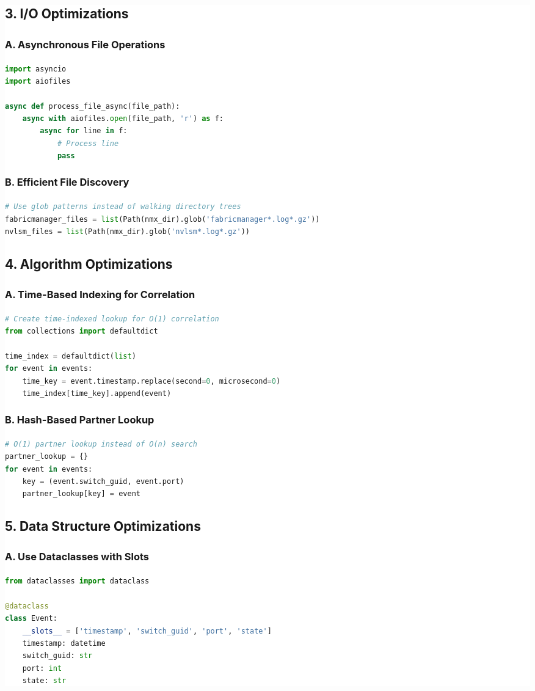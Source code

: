 ## 3. I/O Optimizations

### A. Asynchronous File Operations
```python
import asyncio
import aiofiles

async def process_file_async(file_path):
    async with aiofiles.open(file_path, 'r') as f:
        async for line in f:
            # Process line
            pass
```

### B. Efficient File Discovery
```python
# Use glob patterns instead of walking directory trees
fabricmanager_files = list(Path(nmx_dir).glob('fabricmanager*.log*.gz'))
nvlsm_files = list(Path(nmx_dir).glob('nvlsm*.log*.gz'))
```

## 4. Algorithm Optimizations

### A. Time-Based Indexing for Correlation
```python
# Create time-indexed lookup for O(1) correlation
from collections import defaultdict

time_index = defaultdict(list)
for event in events:
    time_key = event.timestamp.replace(second=0, microsecond=0)
    time_index[time_key].append(event)
```

### B. Hash-Based Partner Lookup
```python
# O(1) partner lookup instead of O(n) search
partner_lookup = {}
for event in events:
    key = (event.switch_guid, event.port)
    partner_lookup[key] = event
```

## 5. Data Structure Optimizations

### A. Use Dataclasses with Slots
```python
from dataclasses import dataclass

@dataclass
class Event:
    __slots__ = ['timestamp', 'switch_guid', 'port', 'state']
    timestamp: datetime
    switch_guid: str
    port: int
    state: str
```
